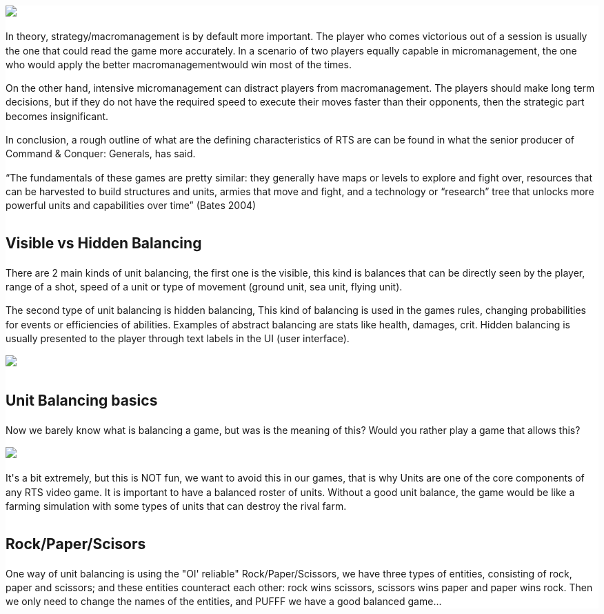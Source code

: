 ![](https://github.com/GuillemSanchez/RTS_balancing_Research/blob/master/Docs/Images/4X.jpg)

In theory, strategy/macromanagement is by default more important. The player who comes victorious out of a session is usually the one that could read the game more accurately. In a scenario of two players equally capable in micromanagement, the one who would apply the better macromanagementwould win most of the times.


On the other hand, intensive micromanagement can distract players from macromanagement. The players should make long term decisions, but if they do not have the required speed to execute their moves faster than their opponents, then the strategic part becomes insignificant.


In conclusion, a rough outline of what are the defining characteristics of RTS are can be found in what the senior producer of Command & Conquer: Generals, has said. 


“The fundamentals of these games are pretty similar: they generally have maps or levels to explore and fight over, resources that can be harvested to build structures and units, armies that move and fight, and a technology or “research” tree that unlocks more powerful units and capabilities over time” (Bates 2004)

## Visible vs Hidden Balancing

There are 2 main kinds of unit balancing, the first one is the visible, this kind is balances that can be directly seen by the player, range of a shot, speed of a unit or type of movement (ground unit, sea unit, flying unit).

The second type of unit balancing is hidden balancing, This kind of balancing is used in the games rules, changing probabilities for events or efficiencies of abilities. Examples of abstract balancing are stats like health, damages, crit. Hidden balancing is usually presented to the player through text labels in the UI (user interface).

![](https://github.com/GuillemSanchez/RTS_balancing_Research/blob/master/Docs/Images/Protos_Air_attack.gif)

## Unit Balancing basics

Now we barely know what is balancing a game, but was is the meaning of this?
Would you rather play a game that allows this?

![](https://github.com/GuillemSanchez/RTS_balancing_Research/blob/master/Docs/Images/Age_empires_cheats.gif)

It's a bit extremely, but this is NOT fun, we want to avoid this in our games, that is why Units are one of the core components of any RTS video game. It is important to have a balanced roster of units. Without a good unit balance, the game would be like a farming simulation with some types of units that can destroy the rival farm.


## Rock/Paper/Scisors

One way of unit balancing is using the "Ol' reliable" Rock/Paper/Scissors, we have three types of entities, consisting of rock, paper and scissors; and these entities counteract each other: rock wins scissors, scissors wins paper and paper wins rock. Then we only need to change the names of the entities, and PUFFF we have a good balanced game...
